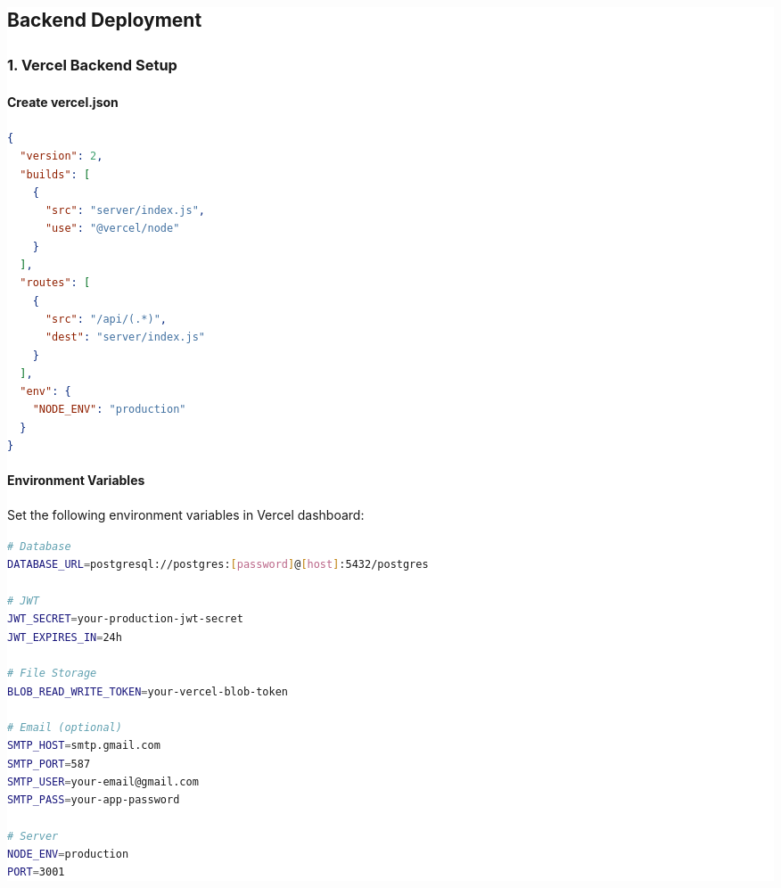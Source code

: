 ## Backend Deployment

### 1. Vercel Backend Setup

#### Create vercel.json
```json
{
  "version": 2,
  "builds": [
    {
      "src": "server/index.js",
      "use": "@vercel/node"
    }
  ],
  "routes": [
    {
      "src": "/api/(.*)",
      "dest": "server/index.js"
    }
  ],
  "env": {
    "NODE_ENV": "production"
  }
}
```

#### Environment Variables
Set the following environment variables in Vercel dashboard:

```bash
# Database
DATABASE_URL=postgresql://postgres:[password]@[host]:5432/postgres

# JWT
JWT_SECRET=your-production-jwt-secret
JWT_EXPIRES_IN=24h

# File Storage
BLOB_READ_WRITE_TOKEN=your-vercel-blob-token

# Email (optional)
SMTP_HOST=smtp.gmail.com
SMTP_PORT=587
SMTP_USER=your-email@gmail.com
SMTP_PASS=your-app-password

# Server
NODE_ENV=production
PORT=3001
```
